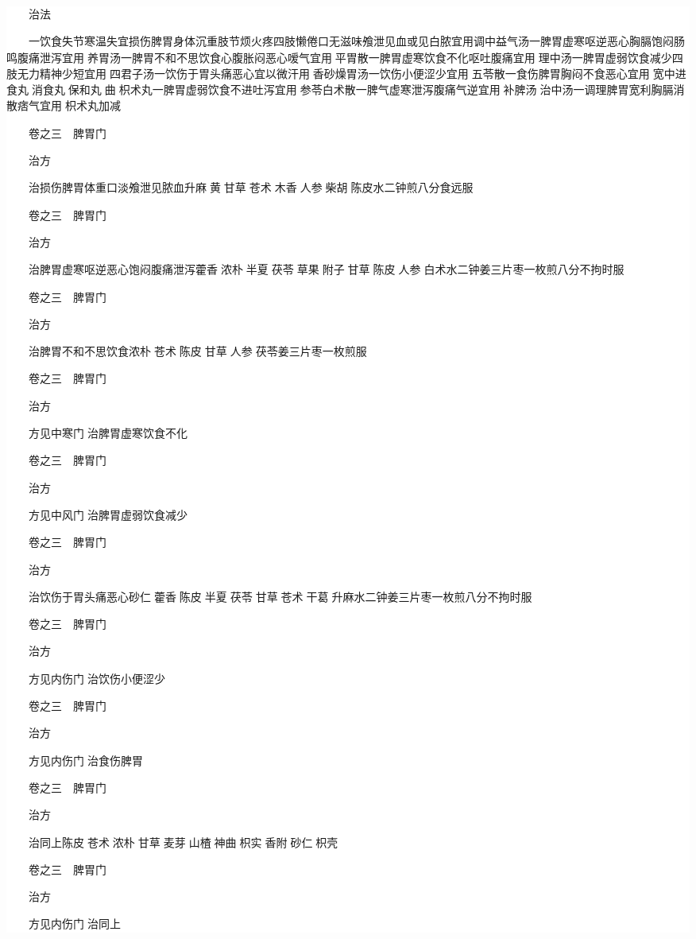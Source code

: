 　　治法

　　一饮食失节寒温失宜损伤脾胃身体沉重肢节烦火疼四肢懒倦口无滋味飧泄见血或见白脓宜用调中益气汤一脾胃虚寒呕逆恶心胸膈饱闷肠鸣腹痛泄泻宜用 养胃汤一脾胃不和不思饮食心腹胀闷恶心嗳气宜用 平胃散一脾胃虚寒饮食不化呕吐腹痛宜用 理中汤一脾胃虚弱饮食减少四肢无力精神少短宜用 四君子汤一饮伤于胃头痛恶心宜以微汗用 香砂燥胃汤一饮伤小便涩少宜用 五苓散一食伤脾胃胸闷不食恶心宜用 宽中进食丸 消食丸 保和丸 曲 枳术丸一脾胃虚弱饮食不进吐泻宜用 参苓白术散一脾气虚寒泄泻腹痛气逆宜用 补脾汤 治中汤一调理脾胃宽利胸膈消散痞气宜用 枳术丸加减

　　卷之三　脾胃门

　　治方

　　治损伤脾胃体重口淡飧泄见脓血升麻 黄 甘草 苍术 木香 人参 柴胡 陈皮水二钟煎八分食远服

　　卷之三　脾胃门

　　治方

　　治脾胃虚寒呕逆恶心饱闷腹痛泄泻藿香 浓朴 半夏 茯苓 草果 附子 甘草 陈皮 人参 白术水二钟姜三片枣一枚煎八分不拘时服

　　卷之三　脾胃门

　　治方

　　治脾胃不和不思饮食浓朴 苍术 陈皮 甘草 人参 茯苓姜三片枣一枚煎服

　　卷之三　脾胃门

　　治方

　　方见中寒门 治脾胃虚寒饮食不化

　　卷之三　脾胃门

　　治方

　　方见中风门 治脾胃虚弱饮食减少

　　卷之三　脾胃门

　　治方

　　治饮伤于胃头痛恶心砂仁 藿香 陈皮 半夏 茯苓 甘草 苍术 干葛 升麻水二钟姜三片枣一枚煎八分不拘时服

　　卷之三　脾胃门

　　治方

　　方见内伤门 治饮伤小便涩少

　　卷之三　脾胃门

　　治方

　　方见内伤门 治食伤脾胃

　　卷之三　脾胃门

　　治方

　　治同上陈皮 苍术 浓朴 甘草 麦芽 山楂 神曲 枳实 香附 砂仁 枳壳

　　卷之三　脾胃门

　　治方

　　方见内伤门 治同上
